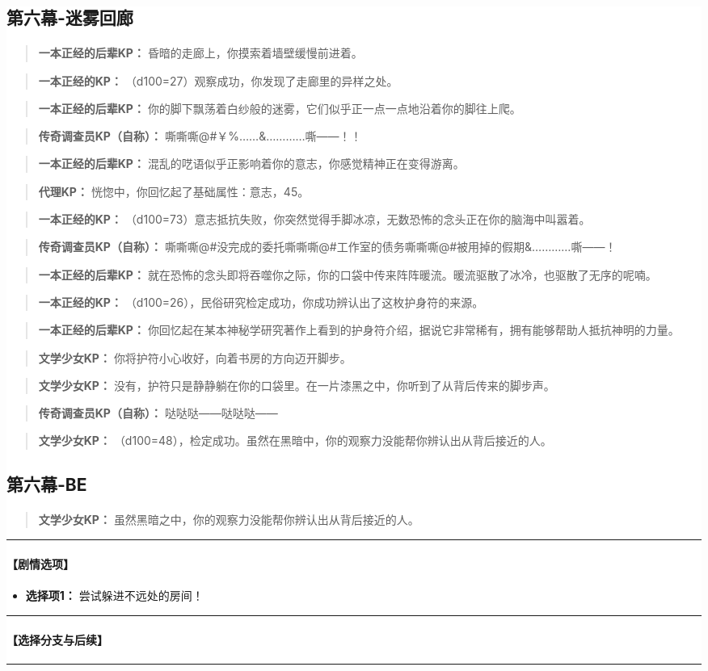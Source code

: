 ## 第六幕-迷雾回廊

> **一本正经的后辈KP：**
> 昏暗的走廊上，你摸索着墙壁缓慢前进着。

> **一本正经的KP：**
> （d100=27）观察成功，你发现了走廊里的异样之处。

> **一本正经的后辈KP：**
> 你的脚下飘荡着白纱般的迷雾，它们似乎正一点一点地沿着你的脚往上爬。

> **传奇调查员KP（自称）：**
> 嘶嘶嘶@#￥%……&…………嘶——！！

> **一本正经的后辈KP：**
> 混乱的呓语似乎正影响着你的意志，你感觉精神正在变得游离。

> **代理KP：**
> 恍惚中，你回忆起了基础属性：意志，45。

> **一本正经的KP：**
> （d100=73）意志抵抗失败，你突然觉得手脚冰凉，无数恐怖的念头正在你的脑海中叫嚣着。

> **传奇调查员KP（自称）：**
> 嘶嘶嘶@#没完成的委托嘶嘶嘶@#工作室的债务嘶嘶嘶@#被用掉的假期&…………嘶——！

> **一本正经的后辈KP：**
> 就在恐怖的念头即将吞噬你之际，你的口袋中传来阵阵暖流。暖流驱散了冰冷，也驱散了无序的呢喃。

> **一本正经的KP：**
> （d100=26），民俗研究检定成功，你成功辨认出了这枚护身符的来源。

> **一本正经的后辈KP：**
> 你回忆起在某本神秘学研究著作上看到的护身符介绍，据说它非常稀有，拥有能够帮助人抵抗神明的力量。

> **文学少女KP：**
> 你将护符小心收好，向着书房的方向迈开脚步。

> **文学少女KP：**
> 没有，护符只是静静躺在你的口袋里。在一片漆黑之中，你听到了从背后传来的脚步声。

> **传奇调查员KP（自称）：**
> 哒哒哒——哒哒哒——

> **文学少女KP：**
> （d100=48），检定成功。虽然在黑暗中，你的观察力没能帮你辨认出从背后接近的人。

## 第六幕-BE

> **文学少女KP：**
> 虽然黑暗之中，你的观察力没能帮你辨认出从背后接近的人。

---
#### **【剧情选项】**
*   **选择项1：** 尝试躲进不远处的房间！

---
#### **【选择分支与后续】**
---
